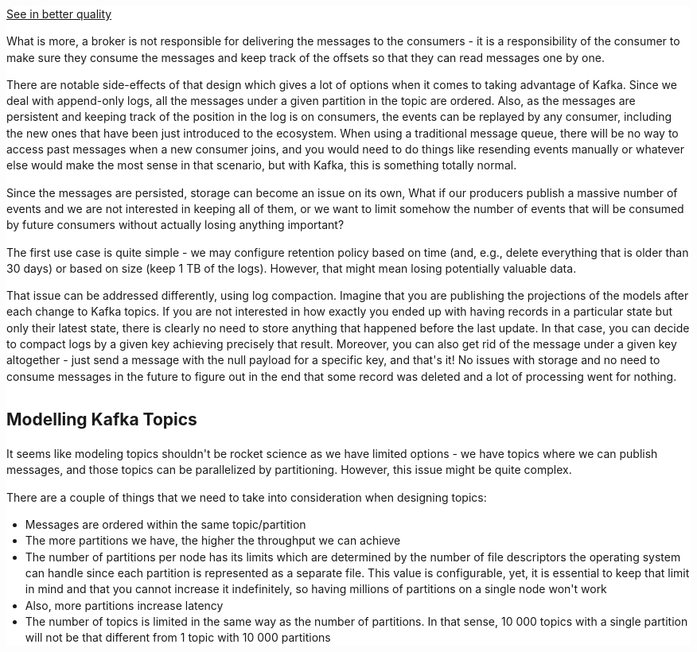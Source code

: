 <p class="center">
  <a href="/assets/images/messages_on_rails_part_2/kafka_topics.png" target="_blank">See in better quality</a>
</p>

What is more, a broker is not responsible for delivering the messages to the consumers - it is a responsibility of the consumer to make sure they consume the messages and keep track of the offsets so that they can read messages one by one.

There are notable side-effects of that design which gives a lot of options when it comes to taking advantage of Kafka. Since we deal with append-only logs, all the messages under a given partition in the topic are ordered. Also, as the messages are persistent and keeping track of the position in the log is on consumers, the events can be replayed by any consumer, including the new ones that have been just introduced to the ecosystem. When using a traditional message queue, there will be no way to access past messages when a new consumer joins, and you would need to do things like resending events manually or whatever else would make the most sense in that scenario, but with Kafka, this is something totally normal.

Since the messages are persisted, storage can become an issue on its own, What if our producers publish a massive number of events and we are not interested in keeping all of them, or we want to limit somehow the number of events that will be consumed by future consumers without actually losing anything important?

The first use case is quite simple - we may configure retention policy based on time (and, e.g., delete everything that is older than 30 days) or based on size (keep 1 TB of the logs). However, that might mean losing potentially valuable data.

That issue can be addressed differently, using log compaction. Imagine that you are publishing the projections of the models after each change to Kafka topics. If you are not interested in how exactly you ended up with having records in a particular state but only their latest state, there is clearly no need to store anything that happened before the last update. In that case, you can decide to compact logs by a given key achieving precisely that result. Moreover, you can also get rid of the message under a given key altogether - just send a message with the null payload for a specific key, and that's it! No issues with storage and no need to consume messages in the future to figure out in the end that some record was deleted and a lot of processing went for nothing.

## Modelling Kafka Topics

It seems like modeling topics shouldn't be rocket science as we have limited options - we have topics where we can publish messages, and those topics can be parallelized by partitioning. However, this issue might be quite complex.

There are a couple of things that we need to take into consideration when designing topics:

- Messages are ordered within the same topic/partition
- The more partitions we have, the higher the throughput we can achieve
- The number of partitions per node has its limits which are determined by the number of file descriptors the operating system can handle since each partition is represented as a separate file. This value is configurable, yet, it is essential to keep that limit in mind and that you cannot increase it indefinitely, so having millions of partitions on a single node won't work
- Also, more partitions increase latency
- The number of topics is limited in the same way as the number of partitions. In that sense, 10 000 topics with a single partition will not be that different from 1 topic with 10 000 partitions
